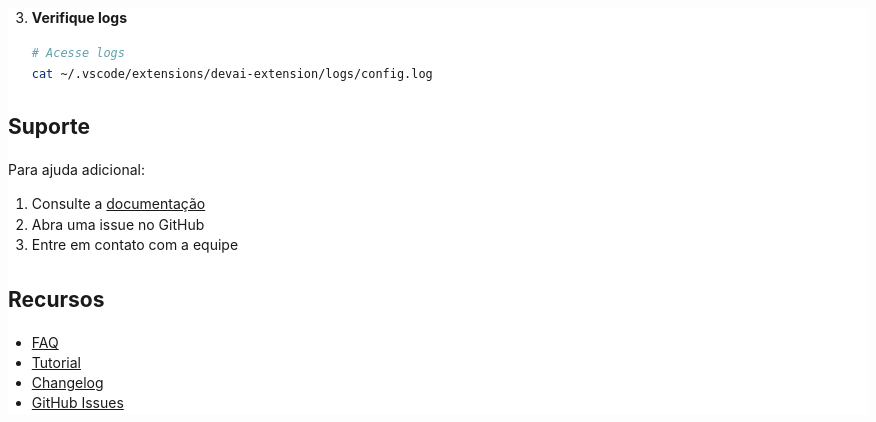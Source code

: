 3. **Verifique logs**
    ```bash
    # Acesse logs
    cat ~/.vscode/extensions/devai-extension/logs/config.log
    ```

## Suporte

Para ajuda adicional:

1. Consulte a [documentação](docs/)
2. Abra uma issue no GitHub
3. Entre em contato com a equipe

## Recursos

-   [FAQ](FAQ.md)
-   [Tutorial](TUTORIAL.md)
-   [Changelog](CHANGELOG.md)
-   [GitHub Issues](https://github.com/JoaoSantosCodes/start-devai/issues)
